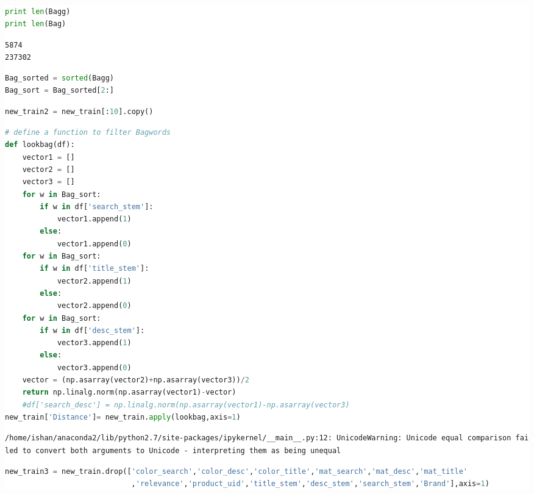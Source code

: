 
```python
print len(Bagg)
print len(Bag)
```

    5874
    237302
    


```python
Bag_sorted = sorted(Bagg)
Bag_sort = Bag_sorted[2:]
```


```python
new_train2 = new_train[:10].copy()
```


```python
# define a function to filter Bagwords
def lookbag(df):
    vector1 = []
    vector2 = []
    vector3 = []
    for w in Bag_sort:
        if w in df['search_stem']:
            vector1.append(1)
        else:
            vector1.append(0)
    for w in Bag_sort:
        if w in df['title_stem']:
            vector2.append(1)
        else:
            vector2.append(0)
    for w in Bag_sort:
        if w in df['desc_stem']:
            vector3.append(1)
        else:
            vector3.append(0)
    vector = (np.asarray(vector2)+np.asarray(vector3))/2
    return np.linalg.norm(np.asarray(vector1)-vector)
    #df['search_desc'] = np.linalg.norm(np.asarray(vector1)-np.asarray(vector3)
new_train['Distance']= new_train.apply(lookbag,axis=1)
```

    /home/ishan/anaconda2/lib/python2.7/site-packages/ipykernel/__main__.py:12: UnicodeWarning: Unicode equal comparison failed to convert both arguments to Unicode - interpreting them as being unequal
    


```python
new_train3 = new_train.drop(['color_search','color_desc','color_title','mat_search','mat_desc','mat_title'
                             ,'relevance','product_uid','title_stem','desc_stem','search_stem','Brand'],axis=1)
```
